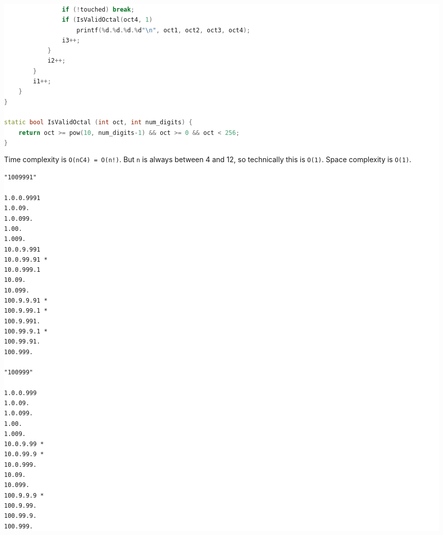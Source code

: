 ```C++
                if (!touched) break;
                if (IsValidOctal(oct4, 1)
                    printf(%d.%d.%d.%d"\n", oct1, oct2, oct3, oct4);
                i3++;
            }
            i2++;
        }
        i1++;
    }
}

static bool IsValidOctal (int oct, int num_digits) {
    return oct >= pow(10, num_digits-1) && oct >= 0 && oct < 256;
}
```

Time complexity is `O(nC4) = O(n!)`. But `n` is always between 4 and 12, so technically this is `O(1)`. Space complexity is `O(1)`.

```
"1009991"

1.0.0.9991
1.0.09.
1.0.099.
1.00.
1.009.
10.0.9.991
10.0.99.91 *
10.0.999.1
10.09.
10.099.
100.9.9.91 *
100.9.99.1 *
100.9.991.
100.99.9.1 *
100.99.91.
100.999.

"100999"

1.0.0.999
1.0.09.
1.0.099.
1.00.
1.009.
10.0.9.99 *
10.0.99.9 *
10.0.999.
10.09.
10.099.
100.9.9.9 *
100.9.99.
100.99.9.
100.999.
```

